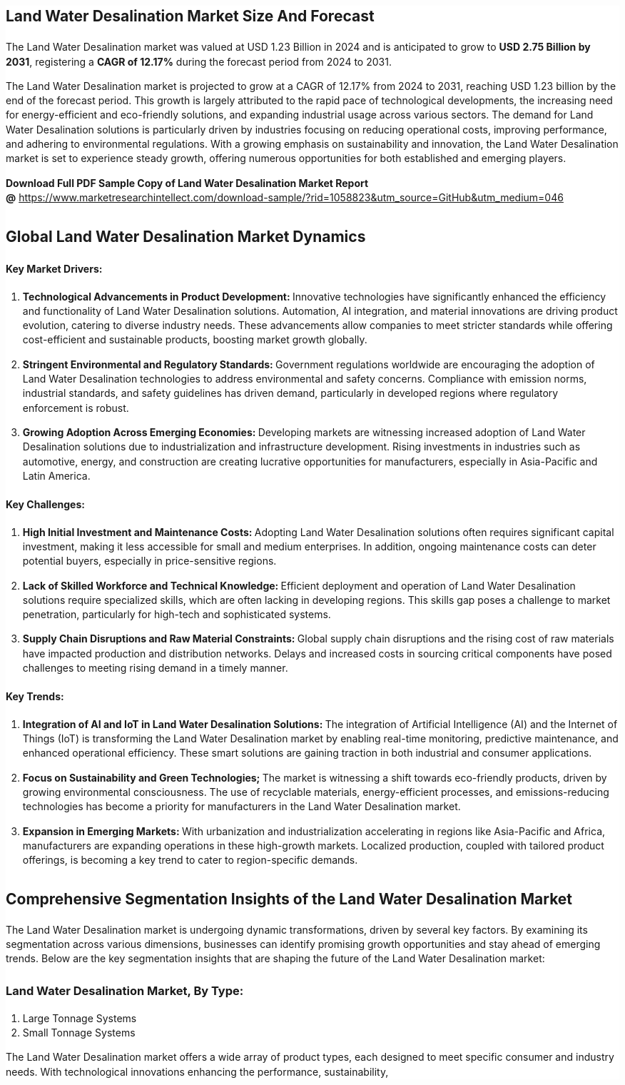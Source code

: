 <h2>Land Water Desalination Market Size And Forecast</h2><p>The Land Water Desalination market was valued at USD 1.23 Billion in 2024 and is anticipated to grow to <strong>USD 2.75 Billion by 2031</strong>, registering a <strong>CAGR of 12.17%</strong> during the forecast period from 2024 to 2031.</p><p>The Land Water Desalination market is projected to grow at a CAGR of 12.17% from 2024 to 2031, reaching USD 1.23 billion by the end of the forecast period. This growth is largely attributed to the rapid pace of technological developments, the increasing need for energy-efficient and eco-friendly solutions, and expanding industrial usage across various sectors. The demand for Land Water Desalination solutions is particularly driven by industries focusing on reducing operational costs, improving performance, and adhering to environmental regulations. With a growing emphasis on sustainability and innovation, the Land Water Desalination market is set to experience steady growth, offering numerous opportunities for both established and emerging players.</p><p><strong>Download Full PDF Sample Copy of Land Water Desalination Market Report @</strong>&nbsp;<a href="https://www.marketresearchintellect.com/download-sample/?rid=1058823&amp;utm_source=GitHub&amp;utm_medium=046">https://www.marketresearchintellect.com/download-sample/?rid=1058823&amp;utm_source=GitHub&amp;utm_medium=046</a></p><h2>Global Land Water Desalination Market Dynamics</h2><h4><strong>Key Market Drivers:</strong></h4><ol><li><p><strong>Technological Advancements in Product Development:&nbsp;</strong>Innovative technologies have significantly enhanced the efficiency and functionality of Land Water Desalination solutions. Automation, AI integration, and material innovations are driving product evolution, catering to diverse industry needs. These advancements allow companies to meet stricter standards while offering cost-efficient and sustainable products, boosting market growth globally.</p></li><li><p><strong>Stringent Environmental and Regulatory Standards:&nbsp;</strong>Government regulations worldwide are encouraging the adoption of Land Water Desalination technologies to address environmental and safety concerns. Compliance with emission norms, industrial standards, and safety guidelines has driven demand, particularly in developed regions where regulatory enforcement is robust.</p></li><li><p><strong>Growing Adoption Across Emerging Economies:&nbsp;</strong>Developing markets are witnessing increased adoption of Land Water Desalination solutions due to industrialization and infrastructure development. Rising investments in industries such as automotive, energy, and construction are creating lucrative opportunities for manufacturers, especially in Asia-Pacific and Latin America.</p></li></ol><h4><strong>Key Challenges:</strong></h4><ol><li><p><strong>High Initial Investment and Maintenance Costs:&nbsp;</strong>Adopting Land Water Desalination solutions often requires significant capital investment, making it less accessible for small and medium enterprises. In addition, ongoing maintenance costs can deter potential buyers, especially in price-sensitive regions.</p></li><li><p><strong>Lack of Skilled Workforce and Technical Knowledge:&nbsp;</strong>Efficient deployment and operation of Land Water Desalination solutions require specialized skills, which are often lacking in developing regions. This skills gap poses a challenge to market penetration, particularly for high-tech and sophisticated systems.</p></li><li><p><strong>Supply Chain Disruptions and Raw Material Constraints:&nbsp;</strong>Global supply chain disruptions and the rising cost of raw materials have impacted production and distribution networks. Delays and increased costs in sourcing critical components have posed challenges to meeting rising demand in a timely manner.</p></li></ol><h4><strong>Key Trends:</strong></h4><ol><li><p><strong>Integration of AI and IoT in Land Water Desalination Solutions:&nbsp;</strong>The integration of Artificial Intelligence (AI) and the Internet of Things (IoT) is transforming the Land Water Desalination market by enabling real-time monitoring, predictive maintenance, and enhanced operational efficiency. These smart solutions are gaining traction in both industrial and consumer applications.</p></li><li><p><strong>Focus on Sustainability and Green Technologies;&nbsp;</strong>The market is witnessing a shift towards eco-friendly products, driven by growing environmental consciousness. The use of recyclable materials, energy-efficient processes, and emissions-reducing technologies has become a priority for manufacturers in the Land Water Desalination market.</p></li><li><p><strong>Expansion in Emerging Markets:&nbsp;</strong>With urbanization and industrialization accelerating in regions like Asia-Pacific and Africa, manufacturers are expanding operations in these high-growth markets. Localized production, coupled with tailored product offerings, is becoming a key trend to cater to region-specific demands.</p></li></ol><div class="article-main__content" data-test-id="publishing-text-block"><h2>Comprehensive Segmentation Insights of the Land Water Desalination Market</h2><p>The Land Water Desalination market is undergoing dynamic transformations, driven by several key factors. By examining its segmentation across various dimensions, businesses can identify promising growth opportunities and stay ahead of emerging trends. Below are the key segmentation insights that are shaping the future of the Land Water Desalination market:</p><h3><strong>Land Water Desalination Market, By Type:<br /></strong></h3><ol><li>Large Tonnage Systems<li> Small Tonnage Systems</li></ol><p>The Land Water Desalination market offers a wide array of product types, each designed to meet specific consumer and industry needs. With technological innovations enhancing the performance, sustainability,